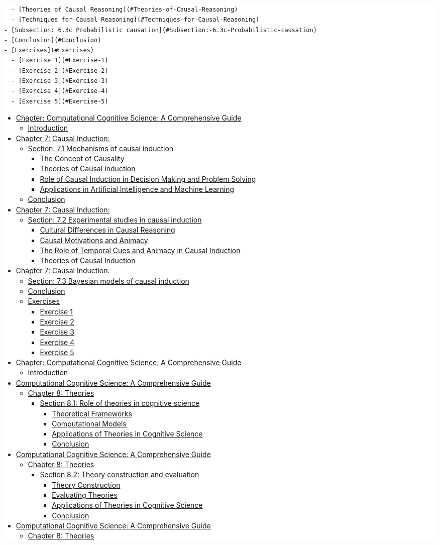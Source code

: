       - [Theories of Causal Reasoning](#Theories-of-Causal-Reasoning)
      - [Techniques for Causal Reasoning](#Techniques-for-Causal-Reasoning)
    - [Subsection: 6.3c Probabilistic causation](#Subsection:-6.3c-Probabilistic-causation)
    - [Conclusion](#Conclusion)
    - [Exercises](#Exercises)
      - [Exercise 1](#Exercise-1)
      - [Exercise 2](#Exercise-2)
      - [Exercise 3](#Exercise-3)
      - [Exercise 4](#Exercise-4)
      - [Exercise 5](#Exercise-5)
  - [Chapter: Computational Cognitive Science: A Comprehensive Guide](#Chapter:-Computational-Cognitive-Science:-A-Comprehensive-Guide)
    - [Introduction](#Introduction)
  - [Chapter 7: Causal Induction:](#Chapter-7:-Causal-Induction:)
    - [Section: 7.1 Mechanisms of causal induction](#Section:-7.1-Mechanisms-of-causal-induction)
      - [The Concept of Causality](#The-Concept-of-Causality)
      - [Theories of Causal Induction](#Theories-of-Causal-Induction)
      - [Role of Causal Induction in Decision Making and Problem Solving](#Role-of-Causal-Induction-in-Decision-Making-and-Problem-Solving)
      - [Applications in Artificial Intelligence and Machine Learning](#Applications-in-Artificial-Intelligence-and-Machine-Learning)
    - [Conclusion](#Conclusion)
  - [Chapter 7: Causal Induction:](#Chapter-7:-Causal-Induction:)
    - [Section: 7.2 Experimental studies in causal induction](#Section:-7.2-Experimental-studies-in-causal-induction)
      - [Cultural Differences in Causal Reasoning](#Cultural-Differences-in-Causal-Reasoning)
      - [Causal Motivations and Animacy](#Causal-Motivations-and-Animacy)
      - [The Role of Temporal Cues and Animacy in Causal Induction](#The-Role-of-Temporal-Cues-and-Animacy-in-Causal-Induction)
      - [Theories of Causal Induction](#Theories-of-Causal-Induction)
  - [Chapter 7: Causal Induction:](#Chapter-7:-Causal-Induction:)
    - [Section: 7.3 Bayesian models of causal induction](#Section:-7.3-Bayesian-models-of-causal-induction)
    - [Conclusion](#Conclusion)
    - [Exercises](#Exercises)
      - [Exercise 1](#Exercise-1)
      - [Exercise 2](#Exercise-2)
      - [Exercise 3](#Exercise-3)
      - [Exercise 4](#Exercise-4)
      - [Exercise 5](#Exercise-5)
  - [Chapter: Computational Cognitive Science: A Comprehensive Guide](#Chapter:-Computational-Cognitive-Science:-A-Comprehensive-Guide)
    - [Introduction](#Introduction)
- [Computational Cognitive Science: A Comprehensive Guide](#Computational-Cognitive-Science:-A-Comprehensive-Guide)
  - [Chapter 8: Theories](#Chapter-8:-Theories)
    - [Section 8.1: Role of theories in cognitive science](#Section-8.1:-Role-of-theories-in-cognitive-science)
      - [Theoretical Frameworks](#Theoretical-Frameworks)
      - [Computational Models](#Computational-Models)
      - [Applications of Theories in Cognitive Science](#Applications-of-Theories-in-Cognitive-Science)
      - [Conclusion](#Conclusion)
- [Computational Cognitive Science: A Comprehensive Guide](#Computational-Cognitive-Science:-A-Comprehensive-Guide)
  - [Chapter 8: Theories](#Chapter-8:-Theories)
    - [Section 8.2: Theory construction and evaluation](#Section-8.2:-Theory-construction-and-evaluation)
      - [Theory Construction](#Theory-Construction)
      - [Evaluating Theories](#Evaluating-Theories)
      - [Applications of Theories in Cognitive Science](#Applications-of-Theories-in-Cognitive-Science)
      - [Conclusion](#Conclusion)
- [Computational Cognitive Science: A Comprehensive Guide](#Computational-Cognitive-Science:-A-Comprehensive-Guide)
  - [Chapter 8: Theories](#Chapter-8:-Theories)
